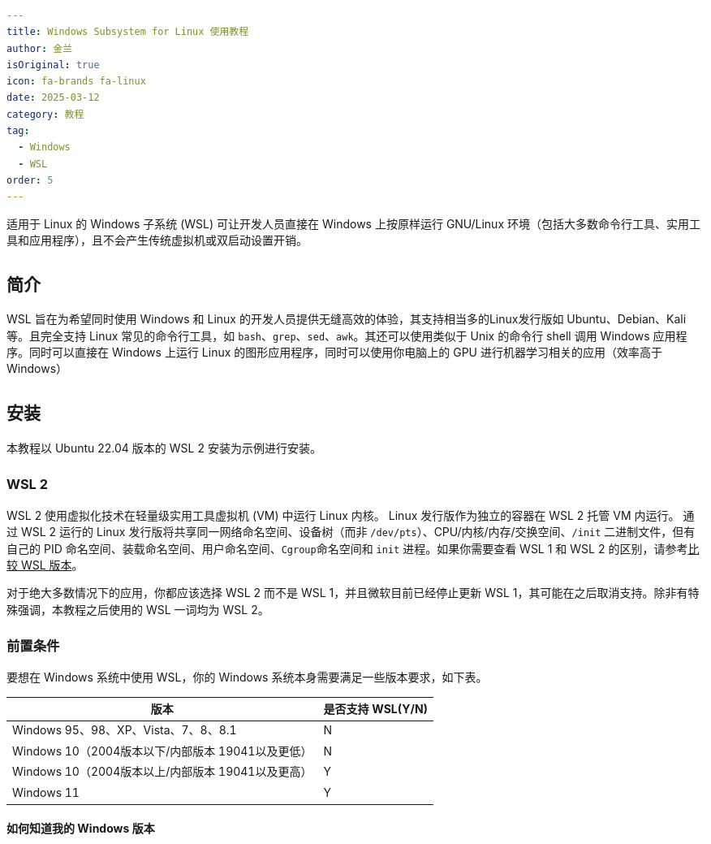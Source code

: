 ```yaml
---
title: Windows Subsystem for Linux 使用教程
author: 金兰
isOriginal: true
icon: fa-brands fa-linux
date: 2025-03-12
category: 教程
tag:
  - Windows
  - WSL
order: 5
---
```


适用于 Linux 的 Windows 子系统 (WSL) 可让开发人员直接在 Windows 上按原样运行 GNU/Linux 环境（包括大多数命令行工具、实用工具和应用程序），且不会产生传统虚拟机或双启动设置开销。



## 简介

WSL 旨在为希望同时使用 Windows 和 Linux 的开发人员提供无缝高效的体验，其支持相当多的Linux发行版如 Ubuntu、Debian、Kali 等。且完全支持 Linux 常见的命令行工具，如 `bash`、`grep`、`sed`、`awk`。其还可以使用类似于 Unix 的命令行 shell 调用 Windows 应用程序。同时可以直接在 Windows 上运行 Linux 的图形应用程序，同时可以使用你电脑上的 GPU 进行机器学习相关的应用（效率高于 Windows）

## 安装

本教程以 Ubuntu 22.04 版本的 WSL 2 安装为示例进行安装。

### WSL 2

WSL 2 使用虚拟化技术在轻量级实用工具虚拟机 (VM) 中运行 Linux 内核。 Linux 发行版作为独立的容器在 WSL 2 托管 VM 内运行。 通过 WSL 2 运行的 Linux 发行版将共享同一网络命名空间、设备树（而非 `/dev/pts`）、CPU/内核/内存/交换空间、`/init` 二进制文件，但有自己的 PID 命名空间、装载命名空间、用户命名空间、`Cgroup`命名空间和 `init` 进程。如果你需要查看 WSL 1 和 WSL 2 的区别，请参考[比较 WSL 版本](https://learn.microsoft.com/zh-cn/windows/wsl/compare-versions)。

对于绝大多数情况下的应用，你都应该选择 WSL 2 而不是 WSL 1，并且微软目前已经停止更新 WSL 1，其可能在之后取消支持。除非有特殊强调，本教程之后使用的 WSL 一词均为 WSL 2。

### 前置条件

要想在 Windows 系统中使用 WSL，你的 Windows 系统本身需要满足一些版本要求，如下表。

| 版本                                             | 是否支持 WSL(Y/N) |
| ------------------------------------------------ | ---------------- |
| Windows 95、98、XP、Vista、7、8、8.1             | N                |
| Windows 10（2004版本以下/内部版本 19041以及更低） | N                |
| Windows 10（2004版本以上/内部版本 19041以及更高） | Y                |
| Windows 11                                        | Y                |

#### 如何知道我的 Windows 版本
